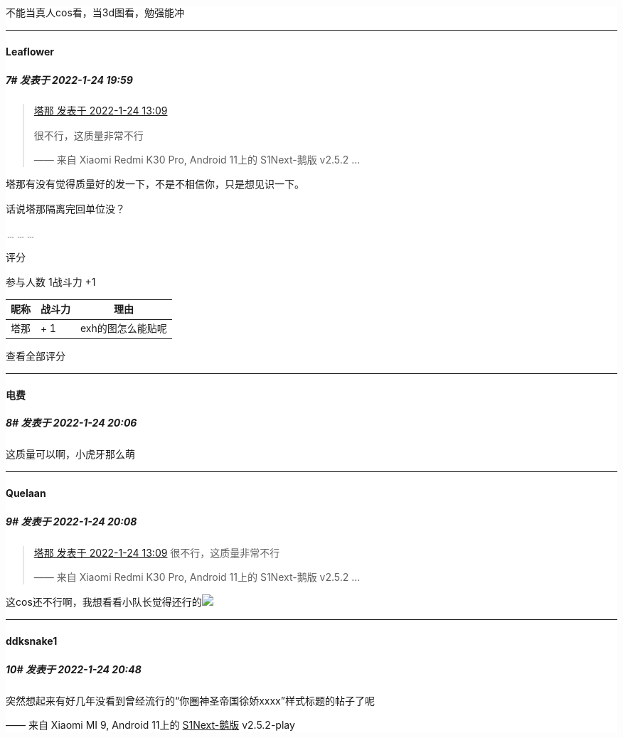 不能当真人cos看，当3d图看，勉强能冲

*****

####  Leaflower  
##### 7#       发表于 2022-1-24 19:59

<blockquote><a href="httphttps://bbs.saraba1st.com/2b/forum.php?mod=redirect&amp;goto=findpost&amp;pid=54411456&amp;ptid=2049019" target="_blank">塔那 发表于 2022-1-24 13:09</a>

很不行，这质量非常不行

—— 来自 Xiaomi Redmi K30 Pro, Android 11上的 S1Next-鹅版 v2.5.2 ...</blockquote>

塔那有没有觉得质量好的发一下，不是不相信你，只是想见识一下。

话说塔那隔离完回单位没？

﹍﹍﹍

评分

 参与人数 1战斗力 +1

|昵称|战斗力|理由|
|----|---|---|
| 塔那| + 1|exh的图怎么能贴呢|

查看全部评分

*****

####  电费  
##### 8#       发表于 2022-1-24 20:06

这质量可以啊，小虎牙那么萌

*****

####  Quelaan  
##### 9#       发表于 2022-1-24 20:08

<blockquote><a href="httphttps://bbs.saraba1st.com/2b/forum.php?mod=redirect&amp;goto=findpost&amp;pid=54411456&amp;ptid=2049019" target="_blank">塔那 发表于 2022-1-24 13:09</a>
很不行，这质量非常不行

—— 来自 Xiaomi Redmi K30 Pro, Android 11上的 S1Next-鹅版 v2.5.2 ...</blockquote>
这cos还不行啊，我想看看小队长觉得还行的<img src="https://static.saraba1st.com/image/smiley/face2017/244.gif" referrerpolicy="no-referrer">

*****

####  ddksnake1  
##### 10#       发表于 2022-1-24 20:48

突然想起来有好几年没看到曾经流行的“你圈神圣帝国徐娇xxxx”样式标题的帖子了呢

—— 来自 Xiaomi MI 9, Android 11上的 [S1Next-鹅版](https://github.com/ykrank/S1-Next/releases) v2.5.2-play
